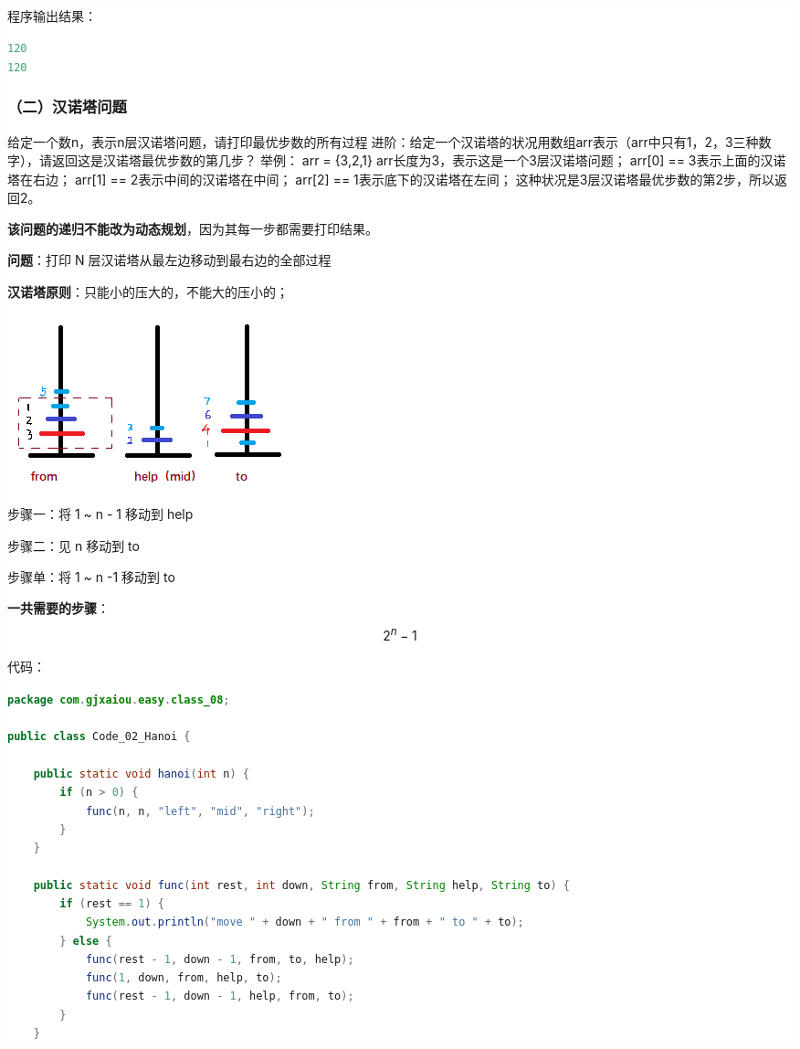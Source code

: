 程序输出结果：

```java
120
120
```



### （二）汉诺塔问题

给定一个数n，表示n层汉诺塔问题，请打印最优步数的所有过程
进阶：给定一个汉诺塔的状况用数组arr表示（arr中只有1，2，3三种数字），请返回这是汉诺塔最优步数的第几步？
举例：
arr = {3,2,1}
arr长度为3，表示这是一个3层汉诺塔问题；
arr[0] == 3表示上面的汉诺塔在右边；
arr[1] == 2表示中间的汉诺塔在中间；
arr[2] == 1表示底下的汉诺塔在左间；
这种状况是3层汉诺塔最优步数的第2步，所以返回2。

**该问题的递归不能改为动态规划**，因为其每一步都需要打印结果。

**问题**：打印 N 层汉诺塔从最左边移动到最右边的全部过程

**汉诺塔原则**：只能小的压大的，不能大的压小的；

![汉诺塔示例](AlgorithmEasyDay08.resource/%E6%B1%89%E8%AF%BA%E5%A1%94%E7%A4%BA%E4%BE%8B.png)

步骤一：将 1 ~ n - 1 移动到 help 

步骤二：见 n 移动到 to

步骤单：将 1 ~ n -1 移动到 to

**一共需要的步骤**： $$2^n - 1$$



代码：

```java
package com.gjxaiou.easy.class_08;

public class Code_02_Hanoi {

    public static void hanoi(int n) {
        if (n > 0) {
            func(n, n, "left", "mid", "right");
        }
    }

    public static void func(int rest, int down, String from, String help, String to) {
        if (rest == 1) {
            System.out.println("move " + down + " from " + from + " to " + to);
        } else {
            func(rest - 1, down - 1, from, to, help);
            func(1, down, from, help, to);
            func(rest - 1, down - 1, help, from, to);
        }
    }
```